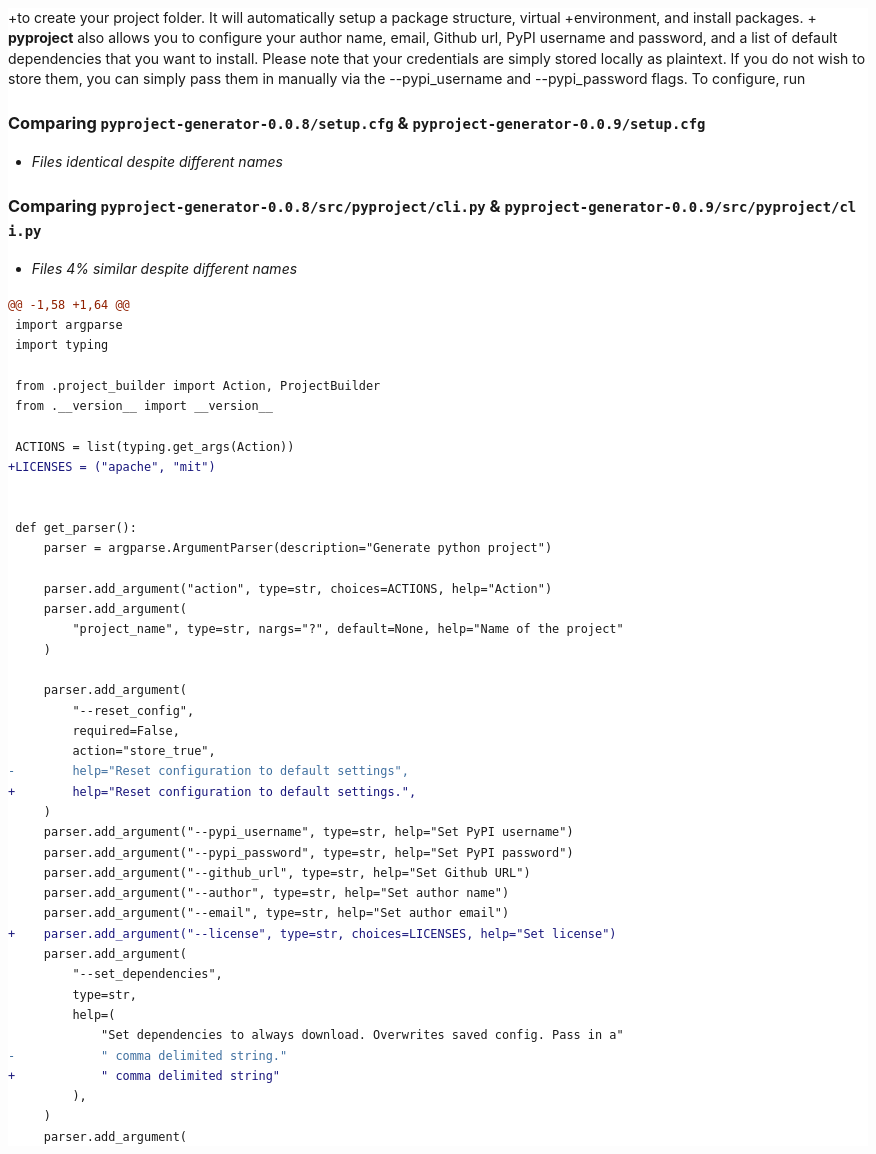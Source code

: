 +to create your project folder. It will automatically setup a package structure, virtual
+environment, and install packages.
+
 **pyproject** also allows you to configure your author name, email, Github url,
 PyPI username and password, and a list of default dependencies that you want to install. 
 Please note that your credentials are simply stored locally as plaintext. 
 If you do not wish to store them, you can simply pass them in manually
 via the --pypi_username and --pypi_password flags. To configure, run
 
 ```sh
```

### Comparing `pyproject-generator-0.0.8/setup.cfg` & `pyproject-generator-0.0.9/setup.cfg`

 * *Files identical despite different names*

### Comparing `pyproject-generator-0.0.8/src/pyproject/cli.py` & `pyproject-generator-0.0.9/src/pyproject/cli.py`

 * *Files 4% similar despite different names*

```diff
@@ -1,58 +1,64 @@
 import argparse
 import typing
 
 from .project_builder import Action, ProjectBuilder
 from .__version__ import __version__
 
 ACTIONS = list(typing.get_args(Action))
+LICENSES = ("apache", "mit")
 
 
 def get_parser():
     parser = argparse.ArgumentParser(description="Generate python project")
 
     parser.add_argument("action", type=str, choices=ACTIONS, help="Action")
     parser.add_argument(
         "project_name", type=str, nargs="?", default=None, help="Name of the project"
     )
 
     parser.add_argument(
         "--reset_config",
         required=False,
         action="store_true",
-        help="Reset configuration to default settings",
+        help="Reset configuration to default settings.",
     )
     parser.add_argument("--pypi_username", type=str, help="Set PyPI username")
     parser.add_argument("--pypi_password", type=str, help="Set PyPI password")
     parser.add_argument("--github_url", type=str, help="Set Github URL")
     parser.add_argument("--author", type=str, help="Set author name")
     parser.add_argument("--email", type=str, help="Set author email")
+    parser.add_argument("--license", type=str, choices=LICENSES, help="Set license")
     parser.add_argument(
         "--set_dependencies",
         type=str,
         help=(
             "Set dependencies to always download. Overwrites saved config. Pass in a"
-            " comma delimited string."
+            " comma delimited string"
         ),
     )
     parser.add_argument(
```